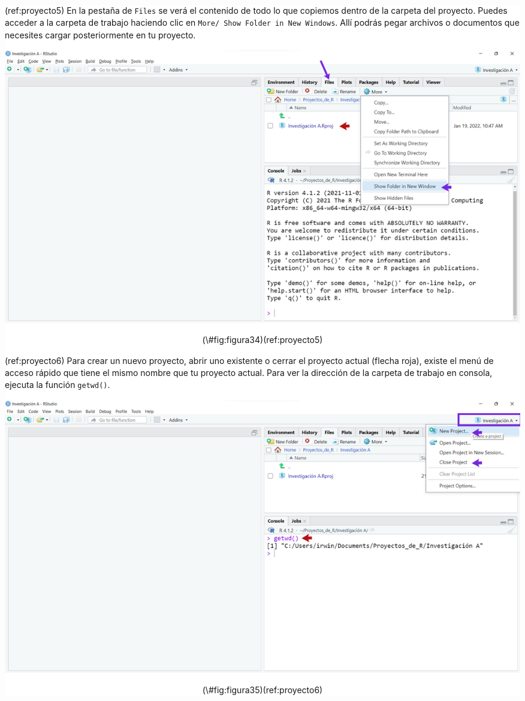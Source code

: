 </div>

(ref:proyecto5) En la pestaña de `Files` se verá el contenido de todo lo que copiemos dentro de la carpeta del proyecto. Puedes acceder a la carpeta de trabajo haciendo clic en `More/ Show Folder in New Windows`. Allí podrás pegar archivos o documentos que necesites cargar posteriormente en tu proyecto.

<div class="figure" style="text-align: center">
<img src="figs/screenshots/proyectos5.jpg" alt="(ref:proyecto5)" width="100%" />
<p class="caption">(\#fig:figura34)(ref:proyecto5)</p>
</div>

(ref:proyecto6) Para crear un nuevo proyecto, abrir uno existente  o cerrar el proyecto actual (flecha roja), existe el menú de acceso rápido que tiene el mismo nombre que tu proyecto actual. Para ver la dirección de la carpeta de trabajo en consola, ejecuta la función `getwd()`.

<div class="figure" style="text-align: center">
<img src="figs/screenshots/proyectos6.jpg" alt="(ref:proyecto6)" width="100%" />
<p class="caption">(\#fig:figura35)(ref:proyecto6)</p>